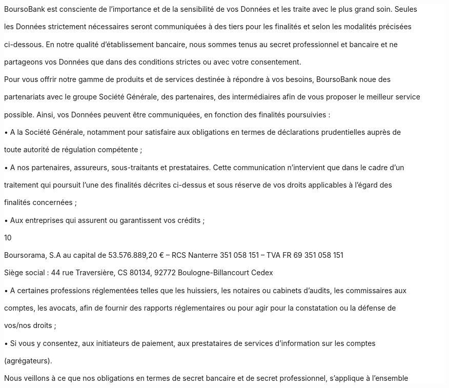 

BoursoBank est consciente de l’importance et de la sensibilité de vos Données et les traite avec le plus grand soin. Seules

les Données strictement nécessaires seront communiquées à des tiers pour les finalités et selon les modalités précisées

ci-dessous. En notre qualité d’établissement bancaire, nous sommes tenus au secret professionnel et bancaire et ne

partageons vos Données que dans des conditions strictes ou avec votre consentement.



Pour vous offrir notre gamme de produits et de services destinée à répondre à vos besoins, BoursoBank noue des

partenariats avec le groupe Société Générale, des partenaires, des intermédiaires afin de vous proposer le meilleur service

possible. Ainsi, vos Données peuvent être communiquées, en fonction des finalités poursuivies :



• A la Société Générale, notamment pour satisfaire aux obligations en termes de déclarations prudentielles auprès de

toute autorité de régulation compétente ;

• A nos partenaires, assureurs, sous-traitants et prestataires. Cette communication n’intervient que dans le cadre d’un

traitement qui poursuit l’une des finalités décrites ci-dessus et sous réserve de vos droits applicables à l’égard des

finalités concernées ;

• Aux entreprises qui assurent ou garantissent vos crédits ;

10

Boursorama, S.A au capital de 53.576.889,20 € – RCS Nanterre 351 058 151 – TVA FR 69 351 058 151

Siège social : 44 rue Traversière, CS 80134, 92772 Boulogne-Billancourt Cedex



• A certaines professions réglementées telles que les huissiers, les notaires ou cabinets d’audits, les commissaires aux

comptes, les avocats, afin de fournir des rapports réglementaires ou pour agir pour la constatation ou la défense de

vos/nos droits ;

• Si vous y consentez, aux initiateurs de paiement, aux prestataires de services d’information sur les comptes

(agrégateurs).



Nous veillons à ce que nos obligations en termes de secret bancaire et de secret professionnel, s’applique à l’ensemble
